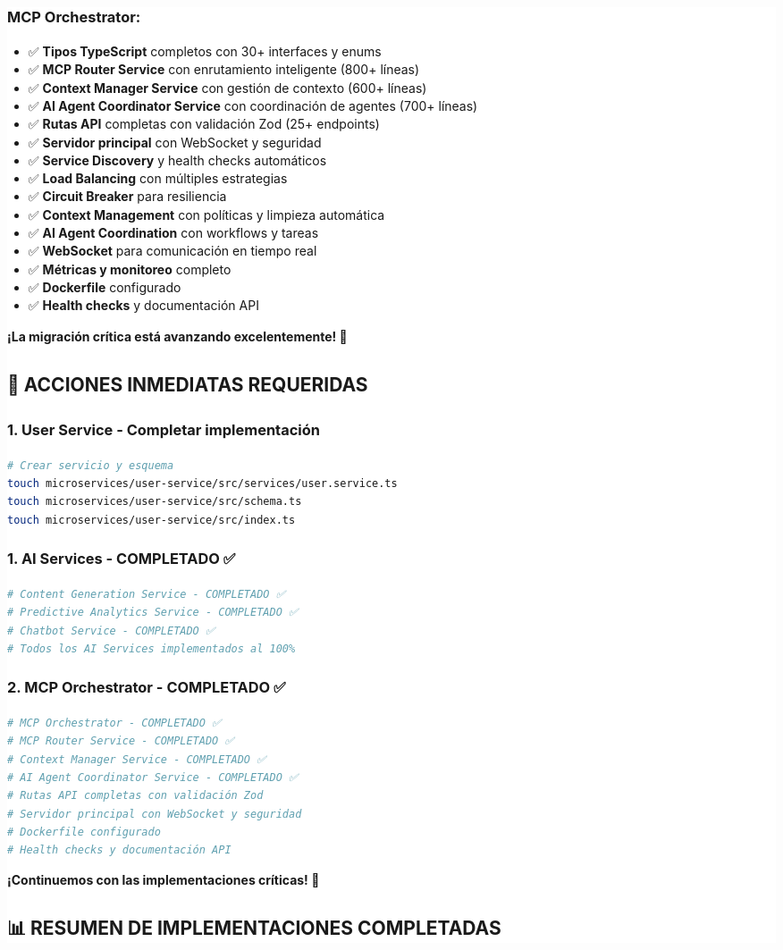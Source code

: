 ### **MCP Orchestrator:**
- ✅ **Tipos TypeScript** completos con 30+ interfaces y enums
- ✅ **MCP Router Service** con enrutamiento inteligente (800+ líneas)
- ✅ **Context Manager Service** con gestión de contexto (600+ líneas)
- ✅ **AI Agent Coordinator Service** con coordinación de agentes (700+ líneas)
- ✅ **Rutas API** completas con validación Zod (25+ endpoints)
- ✅ **Servidor principal** con WebSocket y seguridad
- ✅ **Service Discovery** y health checks automáticos
- ✅ **Load Balancing** con múltiples estrategias
- ✅ **Circuit Breaker** para resiliencia
- ✅ **Context Management** con políticas y limpieza automática
- ✅ **AI Agent Coordination** con workflows y tareas
- ✅ **WebSocket** para comunicación en tiempo real
- ✅ **Métricas y monitoreo** completo
- ✅ **Dockerfile** configurado
- ✅ **Health checks** y documentación API

**¡La migración crítica está avanzando excelentemente! 🚀**

## 🚨 **ACCIONES INMEDIATAS REQUERIDAS**

### **1. User Service - Completar implementación**
```bash
# Crear servicio y esquema
touch microservices/user-service/src/services/user.service.ts
touch microservices/user-service/src/schema.ts
touch microservices/user-service/src/index.ts
```

### **1. AI Services - COMPLETADO** ✅
```bash
# Content Generation Service - COMPLETADO ✅
# Predictive Analytics Service - COMPLETADO ✅
# Chatbot Service - COMPLETADO ✅
# Todos los AI Services implementados al 100%
```

### **2. MCP Orchestrator - COMPLETADO** ✅
```bash
# MCP Orchestrator - COMPLETADO ✅
# MCP Router Service - COMPLETADO ✅
# Context Manager Service - COMPLETADO ✅
# AI Agent Coordinator Service - COMPLETADO ✅
# Rutas API completas con validación Zod
# Servidor principal con WebSocket y seguridad
# Dockerfile configurado
# Health checks y documentación API
```

**¡Continuemos con las implementaciones críticas! 🚀**

## 📊 **RESUMEN DE IMPLEMENTACIONES COMPLETADAS**
